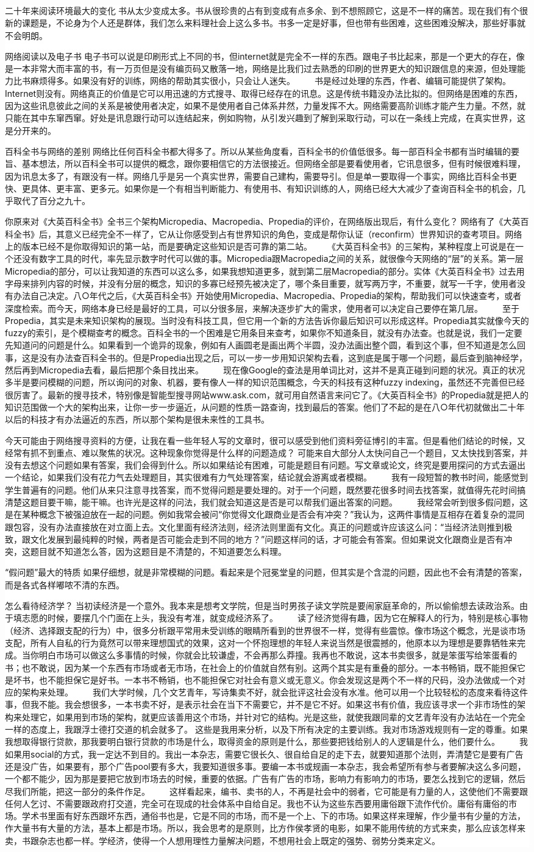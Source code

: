 二十年来阅读环境最大的变化
书从太少变成太多。书从很珍贵的占有到变成有点多余、到不想照顾它，这是不一样的痛苦。现在我们有个很新的课题是，不论身为个人还是群体，我们怎么来料理社会上这么多书。书多一定是好事，但也带有些困难，这些困难没解决，那些好事就不会明朗。

网络阅读以及电子书
电子书可以说是印刷形式上不同的书，但internet就是完全不一样的东西。跟电子书比起来，那是一个更大的存在，像是一本非常大而丰富的书，有一万页但是没有编页码又散落一地，网络是比我们过去熟悉的印刷的世界更大的知识跟信息的来源，但处理能力比书麻烦得多。如果没有好的训练，网络的帮助其实很小，只会让人迷失。
　　书是经过处理的东西，作者、编辑可能提供了架构。Internet则没有。网络真正的价值是它可以用迅速的方式搜寻、取得已经存在的讯息。这是传统书籍没办法比拟的。但网络是困难的东西，因为这些讯息彼此之间的关系是被使用者决定，如果不是使用者自己体系井然，力量发挥不大。网络需要高阶训练才能产生力量。不然，就只能在其中东窜西窜。好处是讯息跟行动可以连结起来，例如购物，从引发兴趣到了解到采取行动，可以在一条线上完成，在真实世界，这是分开来的。

百科全书与网络的差别
网络比任何百科全书都大得多了。所以从某些角度看，百科全书的价值低很多。每一部百科全书都有当时编辑的要旨、基本想法，所以百科全书可以提供的概念，跟你要相信它的方法很接近。但网络全部是要看使用者，它讯息很多，但有时候很难料理，因为讯息太多了，有跟没有一样。网络几乎是另一个真实世界，需要自己建构，需要导引。但是单一要取得一个事实，网络比百科全书更快、更具体、更丰富、更多元。如果你是一个有相当判断能力、有使用书、有知识训练的人，网络已经大大减少了查询百科全书的机会，几乎取代了百分之九十。

你原来对《大英百科全书》全书三个架构Micropedia、Macropedia、Propedia的评价，在网络版出现后，有什么变化？
网络有了《大英百科全书》后，其意义已经完全不一样了，它从让你感受到占有世界知识的角色，变成是帮你认证（reconfirm）世界知识的查考项目。网络上的版本已经不是你取得知识的第一站，而是要确定这些知识是否可靠的第二站。
　　《大英百科全书》的三架构，某种程度上可说是在一个还没有数字工具的时代，率先显示数字时代可以做的事。Micropedia跟Macropedia之间的关系，就很像今天网络的“层”的关系。第一层Micropedia的部分，可以让我知道的东西可以这么多，如果我想知道更多，就到第二层Macropedia的部分。实体《大英百科全书》过去用字母来排列内容的时候，并没有分层的概念，知识的多寡已经预先被决定了，哪个条目重要，就写两万字，不重要，就写一千字，使用者没有办法自己决定。八○年代之后，《大英百科全书》开始使用Micropedia、Macropedia、Propedia的架构，帮助我们可以快速查考，或者深度检索。而今天，网络本身已经是最好的工具，可以分很多层，来解决逐步扩大的需求，使用者可以决定自己要停在第几层。
　　至于Propedia，其实是未来知识架构的展现。当时没有科技工具，但它用一个新的方法告诉你最后知识可以形成这样。Propedia其实就像今天的fuzzy的索引，是个模糊查考的概念。百科全书的一个困难是它用条目来查考，如果你不知道条目，就没有办法查。也就是说，我们一定要先知道问的问题是什么。如果看到一个诡异的现象，例如有人画圆老是画出两个半圆，没办法画出整个圆，看到这个事，但不知道是怎么回事，这是没有办法查百科全书的。但是Propedia出现之后，可以一步一步用知识架构去看，这到底是属于哪一个问题，最后查到脑神经学，然后再到Micropedia去看，最后把那个条目找出来。
　　现在像Google的查法是用单词比对，这并不是真正碰到问题的状况。真正的状况多半是要问模糊的问题，所以询问的对象、机器，要有像人一样的知识范围概念，今天的科技有这种fuzzy indexing，虽然还不完善但已经很厉害了。最新的搜寻技术，特别像是智能型搜寻网站www.ask.com，就可用自然语言来问它了。《大英百科全书》的Propedia就是把人的知识范围做一个大的架构出来，让你一步一步逼近，从问题的性质一路查询，找到最后的答案。他们了不起的是在八○年代初就做出二十年以后的科技才有办法逼近的东西，所以那个架构是很未来性的工具书。

今天可能由于网络搜寻资料的方便，让我在看一些年轻人写的文章时，很可以感受到他们资料旁征博引的丰富。但是看他们结论的时候，又经常有抓不到重点、难以聚焦的状况。这种现象你觉得是什么样的问题造成？
可能来自大部分人太快问自己一个题目，又太快找到答案，并没有去想这个问题如果有答案，我们会得到什么。所以如果结论有困难，可能是题目有问题。写文章或论文，终究是要用探问的方式去逼出一个结论，如果我们没有花力气去处理题目，其实很难有力气处理答案，结论就会游离或者模糊。
　　我有一段短暂的教书时间，能感觉到学生普遍有的问题。他们从来只注意寻找答案，而不觉得问题是要处理的。对于一个问题，既然要花很多时间去找答案，就值得先花时间搞清楚这题目要干嘛，能干嘛。也许光是这样的问法，我们就会知道这是否是可以帮我们逼出答案的问题。
　　我经常会听到很多假问题，这是在某种概念下被强迫放在一起的问题。例如我常会被问“你觉得文化跟商业是否会有冲突？”我认为，这两件事情是互相存在着复杂的混同跟包容，没有办法直接放在对立面上去。文化里面有经济法则，经济法则里面有文化。真正的问题或许应该这么问：“当经济法则推到极致，跟文化发展到最纯粹的时候，两者是否可能会走到不同的地方？”问题这样问的话，才可能会有答案。但如果说文化跟商业是否有冲突，这题目就不知道怎么答，因为这题目是不清楚的，不知道要怎么料理。

“假问题”最大的特质
如果仔细想，就是非常模糊的问题。看起来是个冠冕堂皇的问题，但其实是个含混的问题，因此也不会有清楚的答案，而是各式各样嘟哝不清的东西。

怎么看待经济学？
当初读经济是一个意外。我本来是想考文学院，但是当时男孩子读文学院是要闹家庭革命的，所以偷偷想去读政治系。由于填志愿的时候，要摆几个门面在上头，我没有考准，就变成经济系了。
　　读了经济觉得有趣，因为它在解释人的行为，特别是核心事物（经济、选择跟支配的行为）中，很多分析跟平常用未受训练的眼睛所看到的世界很不一样，觉得有些震惊。像市场这个概念，光是谈市场支配，所有人自私的行为竟然可以带来理想国式的效果，这对一个怀抱理想的年轻人来说当然是很震撼的，他原本以为理想是要靠牺牲来完成。当你明白市场可以做这么多事情的时候，你就会比较谦虚，不会再那么莽撞。我再也不敢说，这本书卖很多，就是笨蛋写给笨蛋看的书；也不敢说，因为某一个东西有市场或者无市场，在社会上的价值就自然有别。这两个其实是有重叠的部分。一本书畅销，既不能担保它是坏书，也不能担保它是好书。一本书不畅销，也不能担保它对社会有意义或无意义。你会发现这是两个不一样的尺码，没办法做成一个对应的架构来处理。
　　我们大学时候，几个文艺青年，写诗集卖不好，就会批评这社会没有水准。他可以用一个比较轻松的态度来看待这件事，但我不能。我会想很多，一本书卖不好，是表示社会在当下不需要它，并不是它不好。如果这书有价值，我应该寻求一个非市场性的架构来处理它，如果用到市场的架构，就更应该善用这个市场，并针对它的结构。光是这些，就使我跟同辈的文艺青年没有办法站在一个完全一样的态度上，我跟浮士德打交道的机会就多了。
这些是我用来分析，以及下所有决定的主要训练。我对市场游戏规则有一定的尊重。如果我想取得银行贷款，那我要明白银行贷款的市场是什么，取得资金的原则是什么，那些要把钱给别人的人逻辑是什么，他们要什么。
　　我如果用social的方式，我一定达不到目的。我出一本杂志，需要它很长久、很自给自足的走下去，就要知道那个法则，弄清楚它是要有广告还是没广告，如果要有，那个广告pool要有多大，我要知道很多事。要编一本书或规画一本杂志，我会希望所有参与者要解决这么多问题，一个都不能少，因为那是要把它放到市场去的时候，重要的依据。广告有广告的市场，影响力有影响力的市场，要怎么找到它的逻辑，然后尽我们所能，把这一部分的条件作足。
　　这样看起来，编书、卖书的人，不再是社会中的弱者，它可能是有力量的人，这使他们不需要跟任何人乞讨、不需要跟政府打交道，完全可在现成的社会体系中自给自足。我也不认为这些东西要用庸俗跟下流作代价。庸俗有庸俗的市场。学术书里面有好东西跟坏东西，通俗书也是，它是不同的市场，而不是一个上、下的市场。如果这样来理解，作少量书有少量的方法，作大量书有大量的方法，基本上都是市场。所以，我会思考的是原则，比方作侯孝贤的电影，如果不能用传统的方式来卖，那么应该怎样来卖，书跟杂志也都一样。学经济，使得一个人想用理性力量解决问题，不想用社会上既定的强势、弱势分类来定义。
